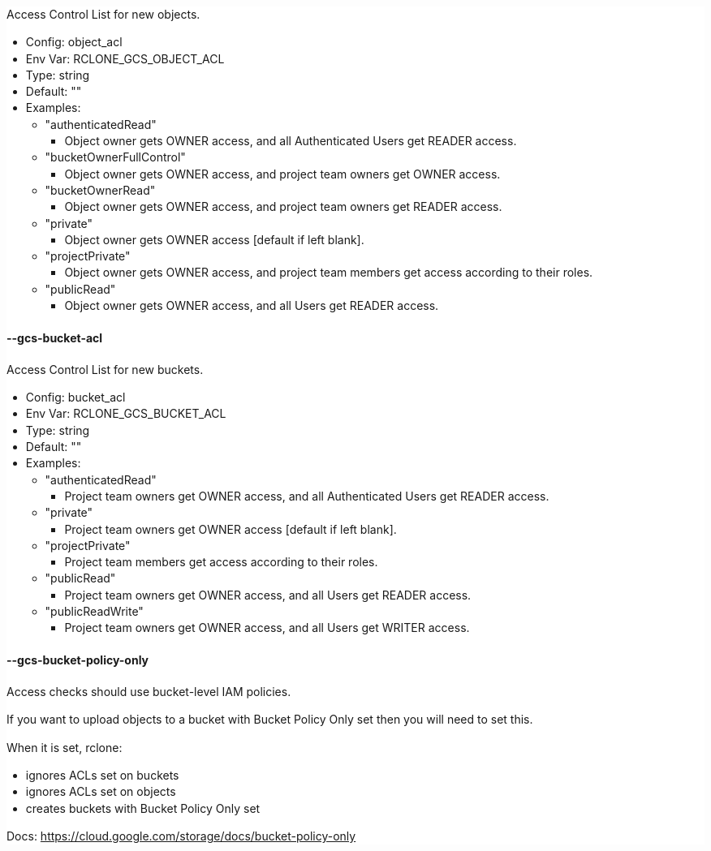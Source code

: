 Access Control List for new objects.

- Config:      object_acl
- Env Var:     RCLONE_GCS_OBJECT_ACL
- Type:        string
- Default:     ""
- Examples:
    - "authenticatedRead"
        - Object owner gets OWNER access, and all Authenticated Users get READER access.
    - "bucketOwnerFullControl"
        - Object owner gets OWNER access, and project team owners get OWNER access.
    - "bucketOwnerRead"
        - Object owner gets OWNER access, and project team owners get READER access.
    - "private"
        - Object owner gets OWNER access [default if left blank].
    - "projectPrivate"
        - Object owner gets OWNER access, and project team members get access according to their roles.
    - "publicRead"
        - Object owner gets OWNER access, and all Users get READER access.

#### --gcs-bucket-acl

Access Control List for new buckets.

- Config:      bucket_acl
- Env Var:     RCLONE_GCS_BUCKET_ACL
- Type:        string
- Default:     ""
- Examples:
    - "authenticatedRead"
        - Project team owners get OWNER access, and all Authenticated Users get READER access.
    - "private"
        - Project team owners get OWNER access [default if left blank].
    - "projectPrivate"
        - Project team members get access according to their roles.
    - "publicRead"
        - Project team owners get OWNER access, and all Users get READER access.
    - "publicReadWrite"
        - Project team owners get OWNER access, and all Users get WRITER access.

#### --gcs-bucket-policy-only

Access checks should use bucket-level IAM policies.

If you want to upload objects to a bucket with Bucket Policy Only set
then you will need to set this.

When it is set, rclone:

- ignores ACLs set on buckets
- ignores ACLs set on objects
- creates buckets with Bucket Policy Only set

Docs: https://cloud.google.com/storage/docs/bucket-policy-only
